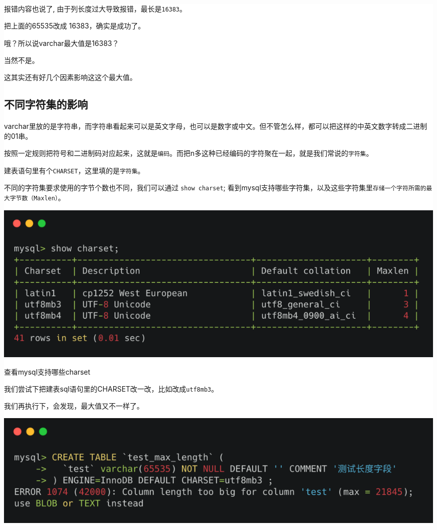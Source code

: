 报错内容也说了, 由于列长度过大导致报错，最长是`16383`。

把上面的65535改成 16383，确实是成功了。

哦？所以说varchar最大值是16383？

当然不是。

这其实还有好几个因素影响这这个最大值。


## 不同字符集的影响

varchar里放的是字符串，而字符串看起来可以是英文字母，也可以是数字或中文。但不管怎么样，都可以把这样的中英文数字转成二进制的01串。

按照一定规则把符号和二进制码对应起来，这就是`编码`。而把n多这种已经编码的字符聚在一起，就是我们常说的`字符集`。

建表语句里有个`CHARSET`，这里填的是`字符集`。

不同的字符集要求使用的字节个数也不同，我们可以通过 `show charset`; 看到mysql支持哪些字符集，以及这些字符集里`存储一个字符所需的最大字节数（Maxlen）`。

![2](./img/2.png)

查看mysql支持哪些charset

我们尝试下把建表sql语句里的CHARSET改一改，比如改成`utf8mb3`。

我们再执行下，会发现，最大值又不一样了。

![2](./img/3.png)
